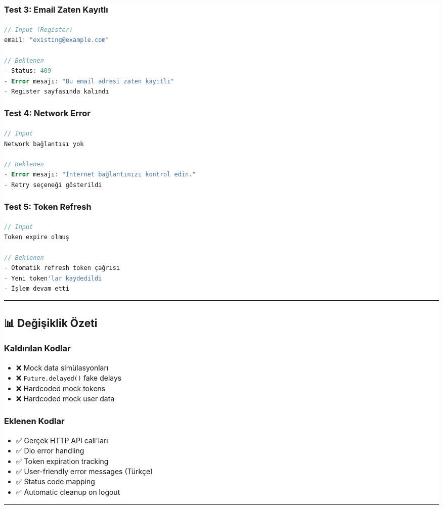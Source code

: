 ### Test 3: Email Zaten Kayıtlı
```dart
// Input (Register)
email: "existing@example.com"

// Beklenen
- Status: 409
- Error mesajı: "Bu email adresi zaten kayıtlı"
- Register sayfasında kalındı
```

### Test 4: Network Error
```dart
// Input
Network bağlantısı yok

// Beklenen
- Error mesajı: "İnternet bağlantınızı kontrol edin."
- Retry seçeneği gösterildi
```

### Test 5: Token Refresh
```dart
// Input
Token expire olmuş

// Beklenen
- Otomatik refresh token çağrısı
- Yeni token'lar kaydedildi
- İşlem devam etti
```

---

## 📊 Değişiklik Özeti

### Kaldırılan Kodlar
- ❌ Mock data simülasyonları
- ❌ `Future.delayed()` fake delays
- ❌ Hardcoded mock tokens
- ❌ Hardcoded mock user data

### Eklenen Kodlar
- ✅ Gerçek HTTP API call'ları
- ✅ Dio error handling
- ✅ Token expiration tracking
- ✅ User-friendly error messages (Türkçe)
- ✅ Status code mapping
- ✅ Automatic cleanup on logout

---
